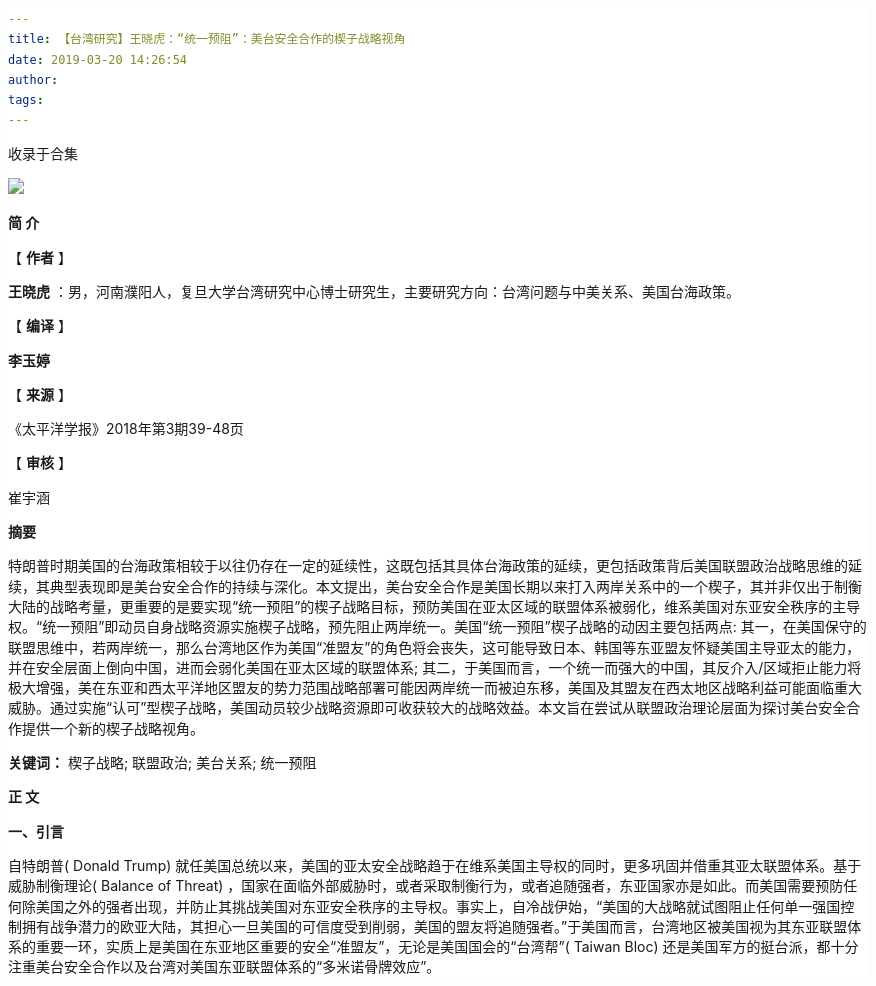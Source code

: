 ```yaml
---
title: 【台湾研究】王晓虎：“统一预阻”：美台安全合作的楔子战略视角
date: 2019-03-20 14:26:54
author: 
tags: 
---
```



收录于合集

![](/images/3296/2.gif)

  

**简 介**

  

【 **作者** 】

 **王晓虎** ：男，河南濮阳人，复旦大学台湾研究中心博士研究生，主要研究方向：台湾问题与中美关系、美国台海政策。

【 **编译** 】

 **李玉婷**

【 **来源** 】  

《太平洋学报》2018年第3期39-48页

【 **审核** 】  

崔宇涵

 **摘要**

特朗普时期美国的台海政策相较于以往仍存在一定的延续性，这既包括其具体台海政策的延续，更包括政策背后美国联盟政治战略思维的延续，其典型表现即是美台安全合作的持续与深化。本文提出，美台安全合作是美国长期以来打入两岸关系中的一个楔子，其并非仅出于制衡大陆的战略考量，更重要的是要实现“统一预阻”的楔子战略目标，预防美国在亚太区域的联盟体系被弱化，维系美国对东亚安全秩序的主导权。“统一预阻”即动员自身战略资源实施楔子战略，预先阻止两岸统一。美国“统一预阻”楔子战略的动因主要包括两点:
其一，在美国保守的联盟思维中，若两岸统一，那么台湾地区作为美国“准盟友”的角色将会丧失，这可能导致日本、韩国等东亚盟友怀疑美国主导亚太的能力，并在安全层面上倒向中国，进而会弱化美国在亚太区域的联盟体系;
其二，于美国而言，一个统一而强大的中国，其反介入/区域拒止能力将极大增强，美在东亚和西太平洋地区盟友的势力范围战略部署可能因两岸统一而被迫东移，美国及其盟友在西太地区战略利益可能面临重大威胁。通过实施“认可”型楔子战略，美国动员较少战略资源即可收获较大的战略效益。本文旨在尝试从联盟政治理论层面为探讨美台安全合作提供一个新的楔子战略视角。

 **关键词：** 楔子战略; 联盟政治; 美台关系; 统一预阻

 **正 文**

  

 **一、引言**  

  

自特朗普( Donald Trump) 就任美国总统以来，美国的亚太安全战略趋于在维系美国主导权的同时，更多巩固并借重其亚太联盟体系。基于威胁制衡理论(
Balance of Threat)
，国家在面临外部威胁时，或者采取制衡行为，或者追随强者，东亚国家亦是如此。而美国需要预防任何除美国之外的强者出现，并防止其挑战美国对东亚安全秩序的主导权。事实上，自冷战伊始，“美国的大战略就试图阻止任何单一强国控制拥有战争潜力的欧亚大陆，其担心一旦美国的可信度受到削弱，美国的盟友将追随强者。”于美国而言，台湾地区被美国视为其东亚联盟体系的重要一环，实质上是美国在东亚地区重要的安全“准盟友”，无论是美国国会的“台湾帮”(
Taiwan Bloc) 还是美国军方的挺台派，都十分注重美台安全合作以及台湾对美国东亚联盟体系的“多米诺骨牌效应”。
